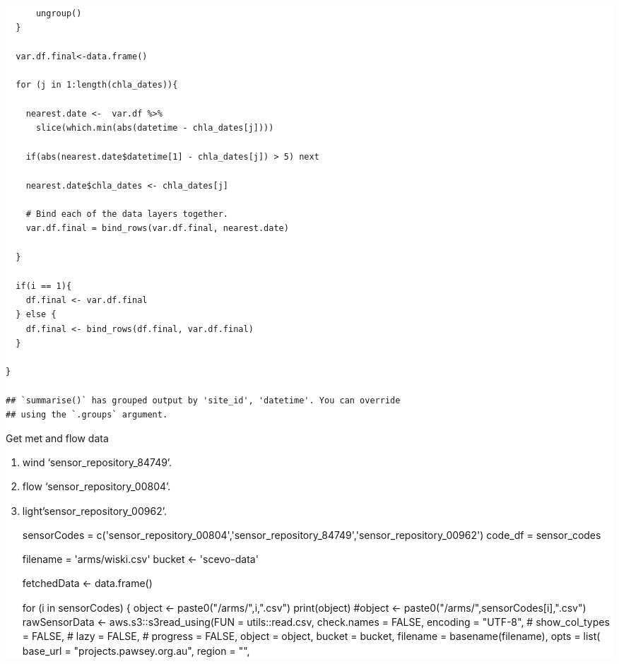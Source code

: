           ungroup()
      }
      
      var.df.final<-data.frame()
      
      for (j in 1:length(chla_dates)){
        
        nearest.date <-  var.df %>% 
          slice(which.min(abs(datetime - chla_dates[j])))
        
        if(abs(nearest.date$datetime[1] - chla_dates[j]) > 5) next
        
        nearest.date$chla_dates <- chla_dates[j]
        
        # Bind each of the data layers together.
        var.df.final = bind_rows(var.df.final, nearest.date)
        
      }
      
      if(i == 1){
        df.final <- var.df.final
      } else {
        df.final <- bind_rows(df.final, var.df.final)
      }
      
    }

    ## `summarise()` has grouped output by 'site_id', 'datetime'. You can override
    ## using the `.groups` argument.

Get met and flow data

1.  wind ‘sensor\_repository\_84749’.  
2.  flow ‘sensor\_repository\_00804’.  
3.  light’sensor\_repository\_00962’.



    sensorCodes = c('sensor_repository_00804','sensor_repository_84749','sensor_repository_00962')
    code_df = sensor_codes

    filename = 'arms/wiski.csv'
    bucket <- 'scevo-data'

    fetchedData  <- data.frame()

    for (i in sensorCodes) {
      object <- paste0("/arms/",i,".csv")
      print(object)
      #object <- paste0("/arms/",sensorCodes[i],".csv")
      rawSensorData <- aws.s3::s3read_using(FUN = utils::read.csv,
                                            check.names = FALSE,
                                            encoding = "UTF-8",
                                            # show_col_types = FALSE,
                                            # lazy = FALSE,
                                            # progress = FALSE,
                                            object = object,
                                            bucket = bucket,
                                            filename = basename(filename),
                                            opts = list(
                                              base_url = "projects.pawsey.org.au",
                                              region = "",